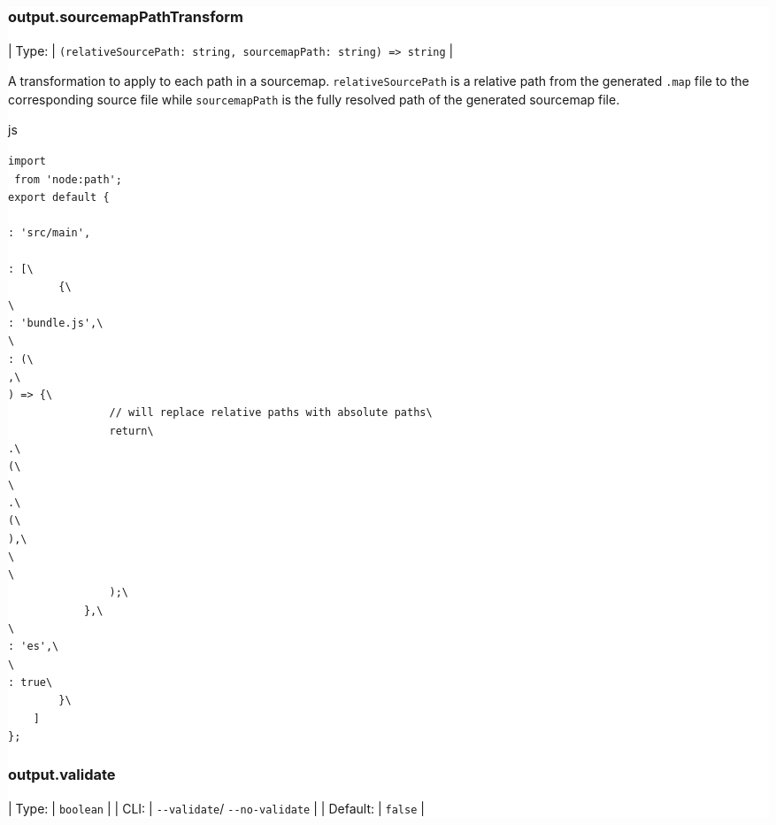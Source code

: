 ### output.sourcemapPathTransform [​](https://rollupjs.org/configuration-options/\#output-sourcemappathtransform)

| Type: | `(relativeSourcePath: string, sourcemapPath: string) => string` |

A transformation to apply to each path in a sourcemap. `relativeSourcePath` is a relative path from the generated `.map` file to the corresponding source file while `sourcemapPath` is the fully resolved path of the generated sourcemap file.

js

```
import
 from 'node:path';
export default {

: 'src/main',

: [\
		{\
\
: 'bundle.js',\
\
: (\
,\
) => {\
				// will replace relative paths with absolute paths\
				return\
.\
(\
\
.\
(\
),\
\
\
				);\
			},\
\
: 'es',\
\
: true\
		}\
	]
};
```

### output.validate [​](https://rollupjs.org/configuration-options/\#output-validate)

| Type: | `boolean` |
| CLI: | `--validate`/ `--no-validate` |
| Default: | `false` |
